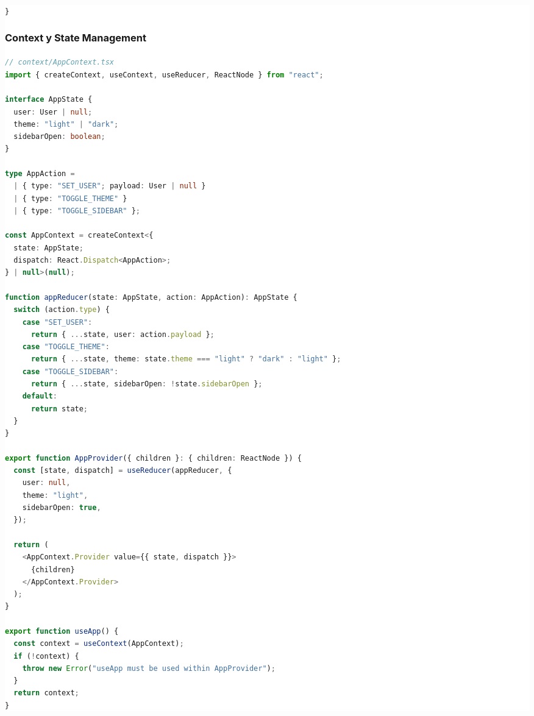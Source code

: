 ```typescript
}
```

### Context y State Management

```typescript
// context/AppContext.tsx
import { createContext, useContext, useReducer, ReactNode } from "react";

interface AppState {
  user: User | null;
  theme: "light" | "dark";
  sidebarOpen: boolean;
}

type AppAction =
  | { type: "SET_USER"; payload: User | null }
  | { type: "TOGGLE_THEME" }
  | { type: "TOGGLE_SIDEBAR" };

const AppContext = createContext<{
  state: AppState;
  dispatch: React.Dispatch<AppAction>;
} | null>(null);

function appReducer(state: AppState, action: AppAction): AppState {
  switch (action.type) {
    case "SET_USER":
      return { ...state, user: action.payload };
    case "TOGGLE_THEME":
      return { ...state, theme: state.theme === "light" ? "dark" : "light" };
    case "TOGGLE_SIDEBAR":
      return { ...state, sidebarOpen: !state.sidebarOpen };
    default:
      return state;
  }
}

export function AppProvider({ children }: { children: ReactNode }) {
  const [state, dispatch] = useReducer(appReducer, {
    user: null,
    theme: "light",
    sidebarOpen: true,
  });

  return (
    <AppContext.Provider value={{ state, dispatch }}>
      {children}
    </AppContext.Provider>
  );
}

export function useApp() {
  const context = useContext(AppContext);
  if (!context) {
    throw new Error("useApp must be used within AppProvider");
  }
  return context;
}
```
